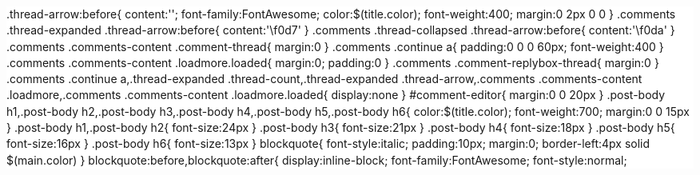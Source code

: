  .thread-arrow:before{
    content:'';
    font-family:FontAwesome;
    color:$(title.color);
    font-weight:400;
    margin:0 2px 0 0
}
 .comments .thread-expanded .thread-arrow:before{
    content:'\f0d7'
}
 .comments .thread-collapsed .thread-arrow:before{
    content:'\f0da'
}
 .comments .comments-content .comment-thread{
    margin:0
}
 .comments .continue a{
    padding:0 0 0 60px;
    font-weight:400
}
 .comments .comments-content .loadmore.loaded{
    margin:0;
    padding:0
}
 .comments .comment-replybox-thread{
    margin:0
}
 .comments .continue a,.thread-expanded .thread-count,.thread-expanded .thread-arrow,.comments .comments-content .loadmore,.comments .comments-content .loadmore.loaded{
    display:none
}
 #comment-editor{
    margin:0 0 20px
}
 .post-body h1,.post-body h2,.post-body h3,.post-body h4,.post-body h5,.post-body h6{
    color:$(title.color);
    font-weight:700;
    margin:0 0 15px
}
 .post-body h1,.post-body h2{
    font-size:24px
}
 .post-body h3{
    font-size:21px
}
 .post-body h4{
    font-size:18px
}
 .post-body h5{
    font-size:16px
}
 .post-body h6{
    font-size:13px
}
 blockquote{
    font-style:italic;
    padding:10px;
    margin:0;
    border-left:4px solid $(main.color)
}
 blockquote:before,blockquote:after{
    display:inline-block;
    font-family:FontAwesome;
    font-style:normal;